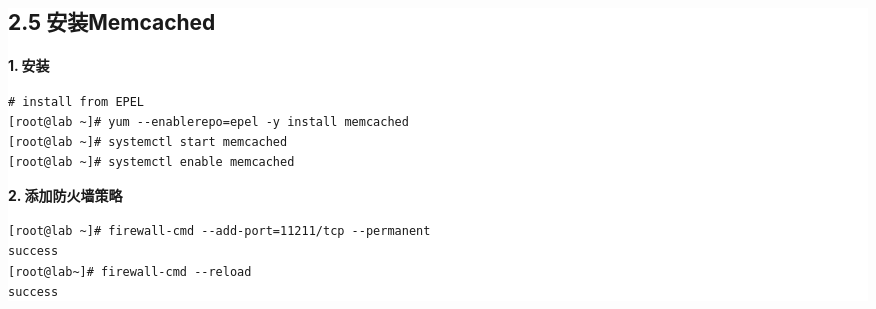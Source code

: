 ## 2.5 安装Memcached

**1. 安装**
```shell
# install from EPEL
[root@lab ~]# yum --enablerepo=epel -y install memcached
[root@lab ~]# systemctl start memcached 
[root@lab ~]# systemctl enable memcached 
```

**2. 添加防火墙策略**
```shell
[root@lab ~]# firewall-cmd --add-port=11211/tcp --permanent 
success
[root@lab~]# firewall-cmd --reload 
success
```